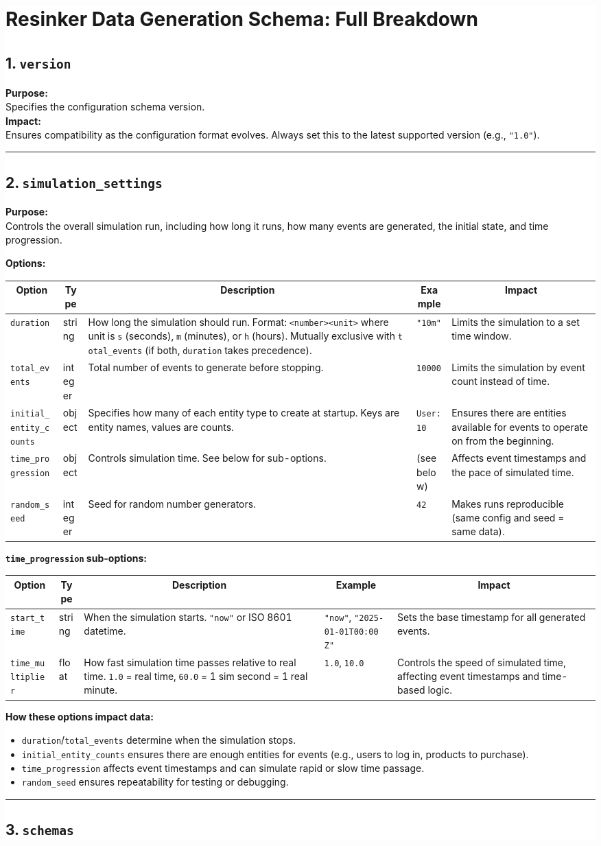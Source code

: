 ```yaml
```

# Resinker Data Generation Schema: Full Breakdown

## 1. `version`

**Purpose:**  
Specifies the configuration schema version.  
**Impact:**  
Ensures compatibility as the configuration format evolves. Always set this to the latest supported version (e.g., `"1.0"`).

---

## 2. `simulation_settings`

**Purpose:**  
Controls the overall simulation run, including how long it runs, how many events are generated, the initial state, and time progression.

**Options:**

| Option                  | Type    | Description                                                                                                                                                                                             | Example     | Impact                                                                            |
| ----------------------- | ------- | ------------------------------------------------------------------------------------------------------------------------------------------------------------------------------------------------------- | ----------- | --------------------------------------------------------------------------------- |
| `duration`              | string  | How long the simulation should run. Format: `<number><unit>` where unit is `s` (seconds), `m` (minutes), or `h` (hours). Mutually exclusive with `total_events` (if both, `duration` takes precedence). | `"10m"`     | Limits the simulation to a set time window.                                       |
| `total_events`          | integer | Total number of events to generate before stopping.                                                                                                                                                     | `10000`     | Limits the simulation by event count instead of time.                             |
| `initial_entity_counts` | object  | Specifies how many of each entity type to create at startup. Keys are entity names, values are counts.                                                                                                  | `User: 10`  | Ensures there are entities available for events to operate on from the beginning. |
| `time_progression`      | object  | Controls simulation time. See below for sub-options.                                                                                                                                                    | (see below) | Affects event timestamps and the pace of simulated time.                          |
| `random_seed`           | integer | Seed for random number generators.                                                                                                                                                                      | `42`        | Makes runs reproducible (same config and seed = same data).                       |

**`time_progression` sub-options:**

| Option            | Type   | Description                                                                                                      | Example                        | Impact                                                                                 |
| ----------------- | ------ | ---------------------------------------------------------------------------------------------------------------- | ------------------------------ | -------------------------------------------------------------------------------------- |
| `start_time`      | string | When the simulation starts. `"now"` or ISO 8601 datetime.                                                        | `"now"`, `"2025-01-01T00:00Z"` | Sets the base timestamp for all generated events.                                      |
| `time_multiplier` | float  | How fast simulation time passes relative to real time. `1.0` = real time, `60.0` = 1 sim second = 1 real minute. | `1.0`, `10.0`                  | Controls the speed of simulated time, affecting event timestamps and time-based logic. |

**How these options impact data:**

- `duration`/`total_events` determine when the simulation stops.
- `initial_entity_counts` ensures there are enough entities for events (e.g., users to log in, products to purchase).
- `time_progression` affects event timestamps and can simulate rapid or slow time passage.
- `random_seed` ensures repeatability for testing or debugging.

---

## 3. `schemas`
